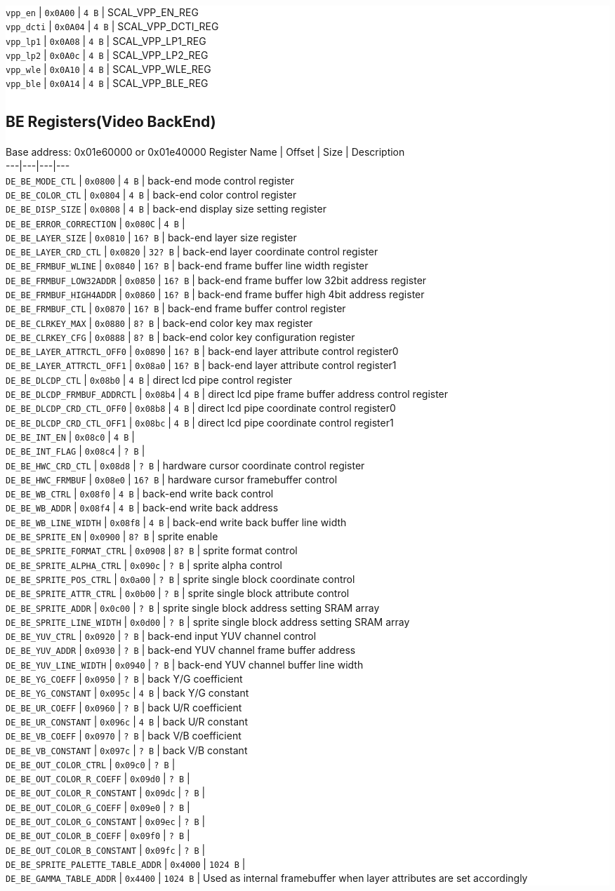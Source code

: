 `vpp_en` | `0x0A00` | `4 B` | SCAL_VPP_EN_REG   
`vpp_dcti` | `0x0A04` | `4 B` | SCAL_VPP_DCTI_REG   
`vpp_lp1` | `0x0A08` | `4 B` | SCAL_VPP_LP1_REG   
`vpp_lp2` | `0x0A0c` | `4 B` | SCAL_VPP_LP2_REG   
`vpp_wle` | `0x0A10` | `4 B` | SCAL_VPP_WLE_REG   
`vpp_ble` | `0x0A14` | `4 B` | SCAL_VPP_BLE_REG   
## BE Registers(Video BackEnd)
Base address: 0x01e60000 or 0x01e40000 
Register Name  | Offset  | Size  | Description   
---|---|---|---  
`DE_BE_MODE_CTL` | `0x0800` | `4 B` | back-end mode control register   
`DE_BE_COLOR_CTL` | `0x0804` | `4 B` | back-end color control register   
`DE_BE_DISP_SIZE` | `0x0808` | `4 B` | back-end display size setting register   
`DE_BE_ERROR_CORRECTION` | `0x080C` | `4 B` |   
`DE_BE_LAYER_SIZE` | `0x0810` | `16? B` | back-end layer size register   
`DE_BE_LAYER_CRD_CTL` | `0x0820` | `32? B` | back-end layer coordinate control register   
`DE_BE_FRMBUF_WLINE` | `0x0840` | `16? B` | back-end frame buffer line width register   
`DE_BE_FRMBUF_LOW32ADDR` | `0x0850` | `16? B` | back-end frame buffer low 32bit address register   
`DE_BE_FRMBUF_HIGH4ADDR` | `0x0860` | `16? B` | back-end frame buffer high 4bit address register   
`DE_BE_FRMBUF_CTL` | `0x0870` | `16? B` | back-end frame buffer control register   
`DE_BE_CLRKEY_MAX` | `0x0880` | `8? B` | back-end color key max register   
`DE_BE_CLRKEY_CFG` | `0x0888` | `8? B` | back-end color key configuration register   
`DE_BE_LAYER_ATTRCTL_OFF0` | `0x0890` | `16? B` | back-end layer attribute control register0   
`DE_BE_LAYER_ATTRCTL_OFF1` | `0x08a0` | `16? B` | back-end layer attribute control register1   
`DE_BE_DLCDP_CTL` | `0x08b0` | `4 B` | direct lcd pipe control register   
`DE_BE_DLCDP_FRMBUF_ADDRCTL` | `0x08b4` | `4 B` | direct lcd pipe frame buffer address control register   
`DE_BE_DLCDP_CRD_CTL_OFF0` | `0x08b8` | `4 B` | direct lcd pipe coordinate control register0   
`DE_BE_DLCDP_CRD_CTL_OFF1` | `0x08bc` | `4 B` | direct lcd pipe coordinate control register1   
`DE_BE_INT_EN` | `0x08c0` | `4 B` |   
`DE_BE_INT_FLAG` | `0x08c4` | `? B` |   
`DE_BE_HWC_CRD_CTL` | `0x08d8` | `? B` | hardware cursor coordinate control register   
`DE_BE_HWC_FRMBUF` | `0x08e0` | `16? B` | hardware cursor framebuffer control   
`DE_BE_WB_CTRL` | `0x08f0` | `4 B` | back-end write back control   
`DE_BE_WB_ADDR` | `0x08f4` | `4 B` | back-end write back address   
`DE_BE_WB_LINE_WIDTH` | `0x08f8` | `4 B` | back-end write back buffer line width   
`DE_BE_SPRITE_EN` | `0x0900` | `8? B` | sprite enable   
`DE_BE_SPRITE_FORMAT_CTRL` | `0x0908` | `8? B` | sprite format control   
`DE_BE_SPRITE_ALPHA_CTRL` | `0x090c` | `? B` | sprite alpha control   
`DE_BE_SPRITE_POS_CTRL` | `0x0a00` | `? B` | sprite single block coordinate control   
`DE_BE_SPRITE_ATTR_CTRL` | `0x0b00` | `? B` | sprite single block attribute control   
`DE_BE_SPRITE_ADDR` | `0x0c00` | `? B` | sprite single block address setting SRAM array   
`DE_BE_SPRITE_LINE_WIDTH` | `0x0d00` | `? B` | sprite single block address setting SRAM array   
`DE_BE_YUV_CTRL` | `0x0920` | `? B` | back-end input YUV channel control   
`DE_BE_YUV_ADDR` | `0x0930` | `? B` | back-end YUV channel frame buffer address   
`DE_BE_YUV_LINE_WIDTH` | `0x0940` | `? B` | back-end YUV channel buffer line width   
`DE_BE_YG_COEFF` | `0x0950` | `? B` | back Y/G coefficient   
`DE_BE_YG_CONSTANT` | `0x095c` | `4 B` | back Y/G constant   
`DE_BE_UR_COEFF` | `0x0960` | `? B` | back U/R coefficient   
`DE_BE_UR_CONSTANT` | `0x096c` | `4 B` | back U/R constant   
`DE_BE_VB_COEFF` | `0x0970` | `? B` | back V/B coefficient   
`DE_BE_VB_CONSTANT` | `0x097c` | `? B` | back V/B constant   
`DE_BE_OUT_COLOR_CTRL` | `0x09c0` | `? B` |   
`DE_BE_OUT_COLOR_R_COEFF` | `0x09d0` | `? B` |   
`DE_BE_OUT_COLOR_R_CONSTANT` | `0x09dc` | `? B` |   
`DE_BE_OUT_COLOR_G_COEFF` | `0x09e0` | `? B` |   
`DE_BE_OUT_COLOR_G_CONSTANT` | `0x09ec` | `? B` |   
`DE_BE_OUT_COLOR_B_COEFF` | `0x09f0` | `? B` |   
`DE_BE_OUT_COLOR_B_CONSTANT` | `0x09fc` | `? B` |   
`DE_BE_SPRITE_PALETTE_TABLE_ADDR` | `0x4000` | `1024 B` |   
`DE_BE_GAMMA_TABLE_ADDR` | `0x4400` | `1024 B` | Used as internal framebuffer when layer attributes are set accordingly   